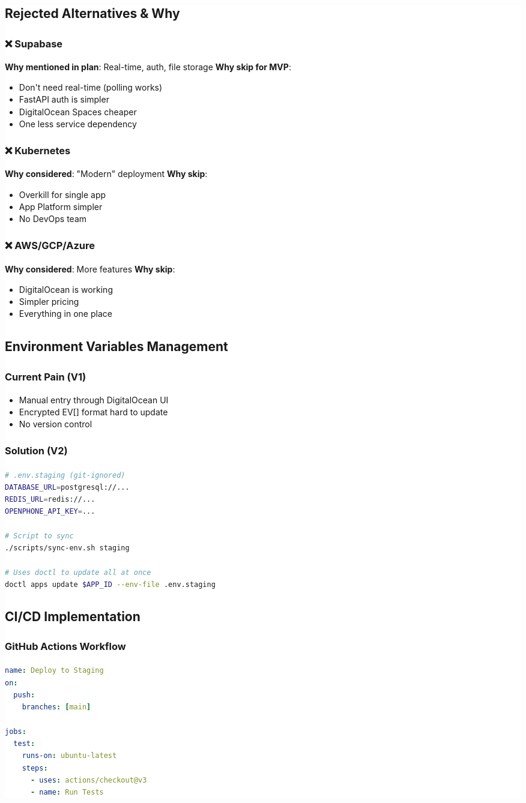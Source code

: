 ## Rejected Alternatives & Why

### ❌ Supabase
**Why mentioned in plan**: Real-time, auth, file storage
**Why skip for MVP**:
- Don't need real-time (polling works)
- FastAPI auth is simpler
- DigitalOcean Spaces cheaper
- One less service dependency

### ❌ Kubernetes
**Why considered**: "Modern" deployment
**Why skip**: 
- Overkill for single app
- App Platform simpler
- No DevOps team

### ❌ AWS/GCP/Azure
**Why considered**: More features
**Why skip**:
- DigitalOcean is working
- Simpler pricing
- Everything in one place

## Environment Variables Management

### Current Pain (V1)
- Manual entry through DigitalOcean UI
- Encrypted EV[] format hard to update
- No version control

### Solution (V2)
```bash
# .env.staging (git-ignored)
DATABASE_URL=postgresql://...
REDIS_URL=redis://...
OPENPHONE_API_KEY=...

# Script to sync
./scripts/sync-env.sh staging

# Uses doctl to update all at once
doctl apps update $APP_ID --env-file .env.staging
```

## CI/CD Implementation

### GitHub Actions Workflow
```yaml
name: Deploy to Staging
on:
  push:
    branches: [main]

jobs:
  test:
    runs-on: ubuntu-latest
    steps:
      - uses: actions/checkout@v3
      - name: Run Tests
```